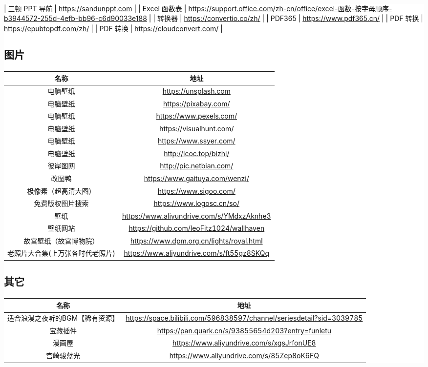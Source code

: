 |  三顿 PPT 导航  |  https://sandunppt.com  |
|  Excel 函数表  |  https://support.office.com/zh-cn/office/excel-函数-按字母顺序-b3944572-255d-4efb-bb96-c6d90033e188  |
|  转换器  |  https://convertio.co/zh/  |
|  PDF365  |  https://www.pdf365.cn/  |
|  PDF 转换  |  https://epubtopdf.com/zh/  |
|  PDF 转换  |  https://cloudconvert.com/  |

## 图片

|  名称  |  地址  |
|  :----:  |  :----:  |
|  电脑壁纸  |  https://unsplash.com  |
|  电脑壁纸  |  https://pixabay.com/  |
|  电脑壁纸  |  https://www.pexels.com/  |
|  电脑壁纸  |  https://visualhunt.com/  |
|  电脑壁纸  |  https://www.ssyer.com/  |
|  电脑壁纸  |  http://lcoc.top/bizhi/  |
|  彼岸图网  |  http://pic.netbian.com/  |
|  改图鸭  |  https://www.gaituya.com/wenzi/  |
|  极像素（超高清大图）  |  https://www.sigoo.com/  |
|  免费版权图片搜索  |  https://www.logosc.cn/so/  |
|  壁纸  |  https://www.aliyundrive.com/s/YMdxzAknhe3  |
|  壁纸网站  |  https://github.com/leoFitz1024/wallhaven  |
|  故宫壁纸（故宫博物院）  |  https://www.dpm.org.cn/lights/royal.html  |
|  老照片大合集(上万张各时代老照片)  |  https://www.aliyundrive.com/s/ft55gz8SKQq  |

## 其它

|  名称  |  地址  |
|  :----:  |  :----:  |
|  适合浪漫之夜听的BGM【稀有资源】  |  https://space.bilibili.com/596838597/channel/seriesdetail?sid=3039785  |
|  宝藏插件  |  https://pan.quark.cn/s/93855654d203?entry=funletu  |
|  漫画屋  |  https://www.aliyundrive.com/s/xgsJrfonUE8  |
|  宫崎骏蓝光  |  https://www.aliyundrive.com/s/85Zep8oK6FQ  |

